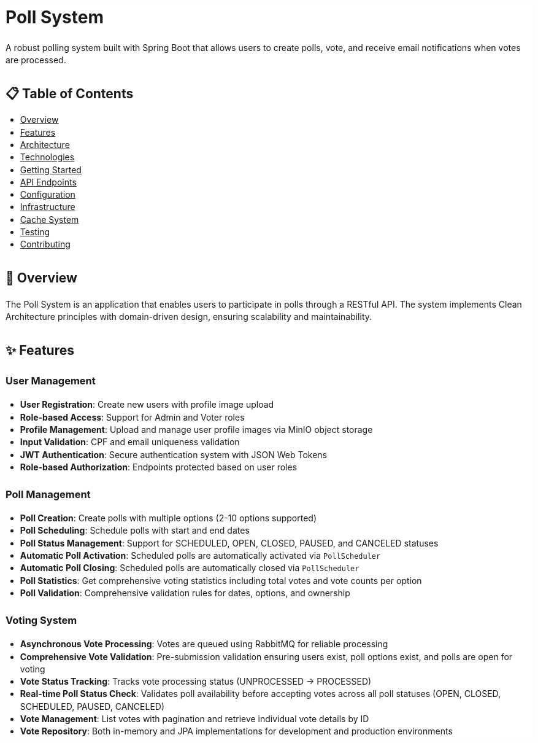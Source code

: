 # Poll System

A robust polling system built with Spring Boot that allows users to create polls, vote, and receive email notifications when votes are processed.

## 📋 Table of Contents

- [Overview](#overview)
- [Features](#features)
- [Architecture](#architecture)
- [Technologies](#technologies)
- [Getting Started](#getting-started)
- [API Endpoints](#api-endpoints)
- [Configuration](#configuration)
- [Infrastructure](#infrastructure)
- [Cache System](#cache-system)
- [Testing](#testing)
- [Contributing](#contributing)

## 🎯 Overview

The Poll System is an application that enables users to participate in polls through a RESTful API. The system implements Clean Architecture principles with domain-driven design, ensuring scalability and maintainability.

## ✨ Features

### User Management
- **User Registration**: Create new users with profile image upload
- **Role-based Access**: Support for Admin and Voter roles
- **Profile Management**: Upload and manage user profile images via MinIO object storage
- **Input Validation**: CPF and email uniqueness validation
- **JWT Authentication**: Secure authentication system with JSON Web Tokens
- **Role-based Authorization**: Endpoints protected based on user roles

### Poll Management
- **Poll Creation**: Create polls with multiple options (2-10 options supported)
- **Poll Scheduling**: Schedule polls with start and end dates
- **Poll Status Management**: Support for SCHEDULED, OPEN, CLOSED, PAUSED, and CANCELED statuses
- **Automatic Poll Activation**: Scheduled polls are automatically activated via `PollScheduler`
- **Automatic Poll Closing**: Scheduled polls are automatically closed via `PollScheduler`
- **Poll Statistics**: Get comprehensive voting statistics including total votes and vote counts per option
- **Poll Validation**: Comprehensive validation rules for dates, options, and ownership

### Voting System
- **Asynchronous Vote Processing**: Votes are queued using RabbitMQ for reliable processing
- **Comprehensive Vote Validation**: Pre-submission validation ensuring users exist, poll options exist, and polls are open for voting
- **Vote Status Tracking**: Tracks vote processing status (UNPROCESSED → PROCESSED)
- **Real-time Poll Status Check**: Validates poll availability before accepting votes across all poll statuses (OPEN, CLOSED, SCHEDULED, PAUSED, CANCELED)
- **Vote Management**: List votes with pagination and retrieve individual vote details by ID
- **Vote Repository**: Both in-memory and JPA implementations for development and production environments
